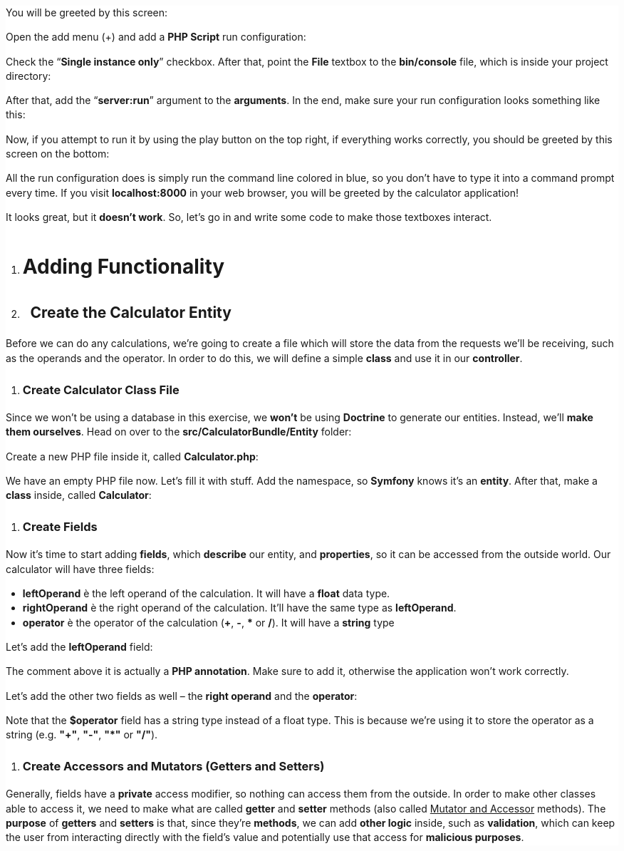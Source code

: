 You will be greeted by this screen:

Open the add menu (+) and add a **PHP Script** run configuration:


Check the “**Single instance only**” checkbox. After that, point the **File** textbox to the **bin/console** file, which is inside your project directory:

After that, add the “**server:run**” argument to the **arguments**. In the end, make sure your run configuration looks something like this:

Now, if you attempt to run it by using the play button on the top right, if everything works correctly, you should be greeted by this screen on the bottom:

All the run configuration does is simply run the command line colored in blue, so you don’t have to type it into a command prompt every time. If you visit **localhost:8000** in your web browser, you will be greeted by the calculator application!

It looks great, but it **doesn’t work**. So, let’s go in and write some code to make those textboxes interact.
1. # **Adding Functionality**
1. ## ` `**Create the Calculator Entity**
Before we can do any calculations, we’re going to create a file which will store the data from the requests we’ll be receiving, such as the operands and the operator. In order to do this, we will define a simple **class** and use it in our **controller**.
1. ### **Create Calculator Class File**
Since we won’t be using a database in this exercise, we **won’t** be using **Doctrine** to generate our entities. Instead, we’ll **make them ourselves**. Head on over to the **src/CalculatorBundle/Entity** folder:

Create a new PHP file inside it, called **Calculator.php**:

We have an empty PHP file now. Let’s fill it with stuff. Add the namespace, so **Symfony** knows it’s an **entity**. After that, make a **class** inside, called **Calculator**:

1. ### **Create Fields**
Now it’s time to start adding **fields**, which **describe** our entity, and **properties**, so it can be accessed from the outside world. Our calculator will have three fields:

- **leftOperand** è the left operand of the calculation. It will have a **float** data type.
- **rightOperand** è the right operand of the calculation. It’ll have the same type as **leftOperand**.
- **operator** è the operator of the calculation (**+**, **-**, **\*** or **/**). It will have a **string** type

Let’s add the **leftOperand** field:

The comment above it is actually a **PHP annotation**. Make sure to add it, otherwise the application won’t work correctly.

Let’s add the other two fields as well – the **right operand** and the **operator**:

Note that the **$operator** field has a string type instead of a float type. This is because we’re using it to store the operator as a string (e.g. **"+"**, **"-"**, **"\*"** or **"/"**).
1. ### **Create Accessors and Mutators (Getters and Setters)**
Generally, fields have a **private** access modifier, so nothing can access them from the outside. In order to make other classes able to access it, we need to make what are called **getter** and **setter** methods (also called [Mutator and Accessor](http://www.refulz.com/mutator-and-accessor-methods-in-php/) methods). The **purpose** of **getters** and **setters** is that, since they’re **methods**, we can add **other logic** inside, such as **validation**, which can keep the user from interacting directly with the field’s value and potentially use that access for **malicious purposes**. 
